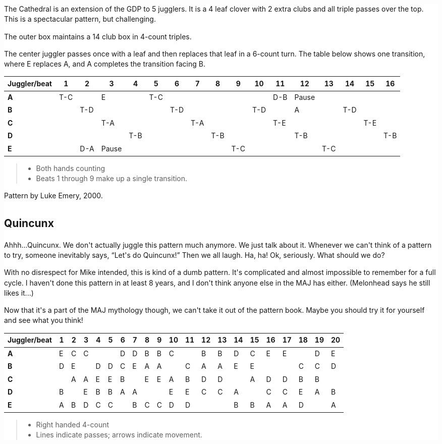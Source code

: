 The Cathedral is an extension of the GDP to 5 jugglers. It is a 4 leaf clover
with 2 extra clubs and all triple passes over the top. This is a spectacular
pattern, but challenging.

The outer box maintains a 14 club box in 4-count triples.

The center juggler passes once with a leaf and then replaces that leaf in a
6-count turn. The table below shows one transition, where E replaces A, and A
completes the transition facing B.

| **Juggler/beat** | **1** | **2** | **3** | **4** | **5** | **6** | **7** | **8** | **9** | **10** | **11** | **12** | **13** | **14** | **15** | **16** |
|-------------|-------|-------|-------|-------|-------|-------|-------|-------|-------|--------|--------|--------|--------|--------|--------|--------|
| **A**       | T-C   |       | E     |       | T-C   |       |       |       |       |        | D-B    | Pause  |        |        |        |        |
| **B**       |       | T-D   |       |       |       | T-D   |       |       |       | T-D    |        | A      |        | T-D    |        |        |
| **C**       |       |       | T-A   |       |       |       | T-A   |       |       |        | T-E    |        |        |        | T-E    |        |
| **D**       |       |       |       | T-B   |       |       |       | T-B   |       |        |        | T-B    |        |        |        | T-B    |
| **E**       |       | D-A   | Pause |       |       |       |       |       | T-C   |        |        |        | T-C    |        |        |        |

> * Both hands counting
> * Beats 1 through 9 make up a single transition.

Pattern by Luke Emery, 2000.

## Quincunx

Ahhh...Quincunx. We don't actually juggle this pattern much anymore. We just talk about it.
Whenever we can't think of a pattern to try, someone inevitably says, “Let's do
Quincunx!” Then we all laugh. Ha, ha! Ok, seriously. What should we do?

With no disrespect for Mike intended, this is kind of a dumb pattern. It's
complicated and almost impossible to remember for a full cycle. I haven't done
this pattern in at least 8 years, and I don't think anyone else in the MAJ has
either. (Melonhead says he still likes it...)

Now that it's a part of the MAJ mythology though, we can't take it out of the
pattern book. Maybe you should try it for yourself and see what you think!

| **Juggler/beat** | **1** | **2** | **3** | **4** | **5** | **6** | **7** | **8** | **9** | **10** | **11** | **12** | **13** | **14** | **15** | **16** | **17** | **18** | **19** | **20** |
|-------------|-------|-------|-------|-------|-------|-------|-------|-------|-------|--------|--------|--------|--------|--------|--------|--------|--------|--------|--------|--------|
| **A**       | E     | C     | C     |       |       | D     | D     | B     | B     | C      |        | B      | B      | D      | C      | E      | E      |        | D      | E      |
| **B**       | D     | E     |       | D     | D     | C     | E     | A     | A     |        | C      | A      | A      | E      | E      |        |        | C      | C      | D      |
| **C**       |       | A     | A     | E     | E     | B     |       | E     | E     | A      | B      | D      | D      |        | A      | D      | D      | B      | B      |        |
| **D**       | B     |       | E     | B     | B     | A     | A     |       |       | E      | E      | C      | C      | A      |        | C      | C      | E      | A      | B      |
| **E**       | A     | B     | D     | C     | C     |       | B     | C     | C     | D      | D      |        |        | B      | B      | A      | A      | D      |        | A      |

> * Right handed 4-count
> * Lines indicate passes; arrows indicate movement.
